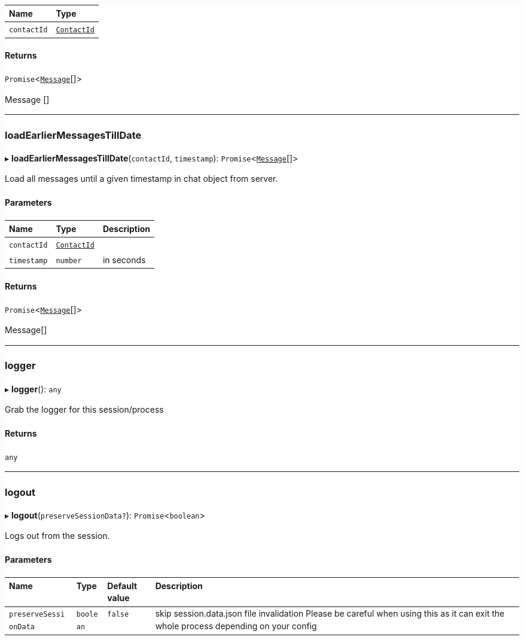 | Name | Type |
| :------ | :------ |
| `contactId` | [`ContactId`](/api/types/api_model_aliases.ContactId.md) |

#### Returns

`Promise`<[`Message`](/api/interfaces/api_model_message.Message.md)[]\>

Message []

___

### loadEarlierMessagesTillDate

▸ **loadEarlierMessagesTillDate**(`contactId`, `timestamp`): `Promise`<[`Message`](/api/interfaces/api_model_message.Message.md)[]\>

Load all messages until a given timestamp in chat object from server.

#### Parameters

| Name | Type | Description |
| :------ | :------ | :------ |
| `contactId` | [`ContactId`](/api/types/api_model_aliases.ContactId.md) |  |
| `timestamp` | `number` | in seconds |

#### Returns

`Promise`<[`Message`](/api/interfaces/api_model_message.Message.md)[]\>

Message[]

___

### logger

▸ **logger**(): `any`

Grab the logger for this session/process

#### Returns

`any`

___

### logout

▸ **logout**(`preserveSessionData?`): `Promise`<`boolean`\>

Logs out from the session.

#### Parameters

| Name | Type | Default value | Description |
| :------ | :------ | :------ | :------ |
| `preserveSessionData` | `boolean` | `false` | skip session.data.json file invalidation Please be careful when using this as it can exit the whole process depending on your config |
